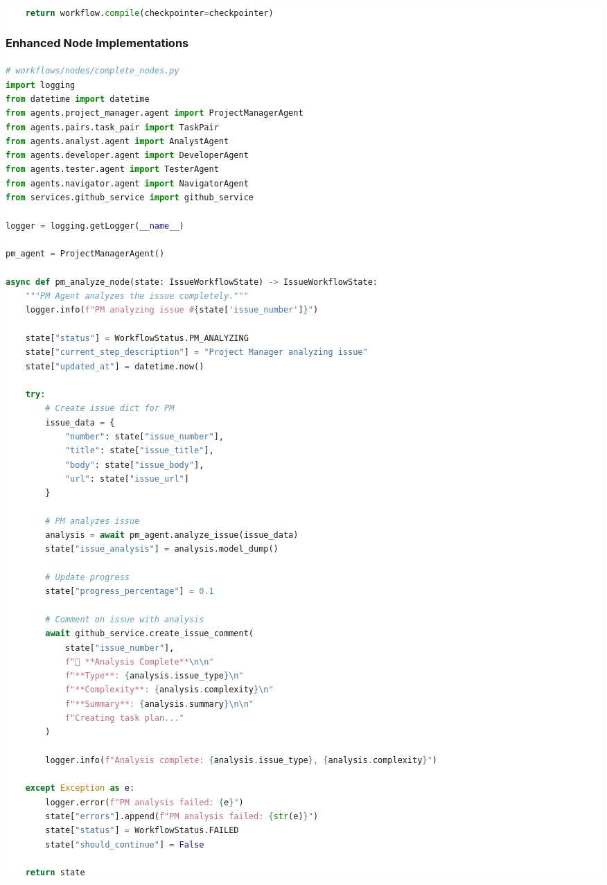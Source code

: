 ```python
    return workflow.compile(checkpointer=checkpointer)
```

### Enhanced Node Implementations
```python
# workflows/nodes/complete_nodes.py
import logging
from datetime import datetime
from agents.project_manager.agent import ProjectManagerAgent
from agents.pairs.task_pair import TaskPair
from agents.analyst.agent import AnalystAgent
from agents.developer.agent import DeveloperAgent
from agents.tester.agent import TesterAgent
from agents.navigator.agent import NavigatorAgent
from services.github_service import github_service

logger = logging.getLogger(__name__)

pm_agent = ProjectManagerAgent()

async def pm_analyze_node(state: IssueWorkflowState) -> IssueWorkflowState:
    """PM Agent analyzes the issue completely."""
    logger.info(f"PM analyzing issue #{state['issue_number']}")
    
    state["status"] = WorkflowStatus.PM_ANALYZING
    state["current_step_description"] = "Project Manager analyzing issue"
    state["updated_at"] = datetime.now()
    
    try:
        # Create issue dict for PM
        issue_data = {
            "number": state["issue_number"],
            "title": state["issue_title"],
            "body": state["issue_body"],
            "url": state["issue_url"]
        }
        
        # PM analyzes issue
        analysis = await pm_agent.analyze_issue(issue_data)
        state["issue_analysis"] = analysis.model_dump()
        
        # Update progress
        state["progress_percentage"] = 0.1
        
        # Comment on issue with analysis
        await github_service.create_issue_comment(
            state["issue_number"],
            f"🤖 **Analysis Complete**\n\n"
            f"**Type**: {analysis.issue_type}\n"
            f"**Complexity**: {analysis.complexity}\n"
            f"**Summary**: {analysis.summary}\n\n"
            f"Creating task plan..."
        )
        
        logger.info(f"Analysis complete: {analysis.issue_type}, {analysis.complexity}")
        
    except Exception as e:
        logger.error(f"PM analysis failed: {e}")
        state["errors"].append(f"PM analysis failed: {str(e)}")
        state["status"] = WorkflowStatus.FAILED
        state["should_continue"] = False
    
    return state
```